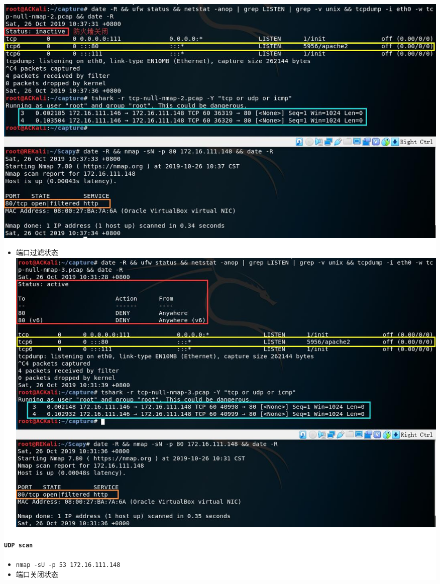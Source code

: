   ![端口开启扫描结果](img/tcp-null-scan-nmap-open.jpg)
- 端口过滤状态<br>
  ![端口过滤扫描结果](img/tcp-null-scan-nmap-filtered.jpg)
#### `UDP scan`
- `nmap -sU -p 53 172.16.111.148`
- 端口关闭状态<br>